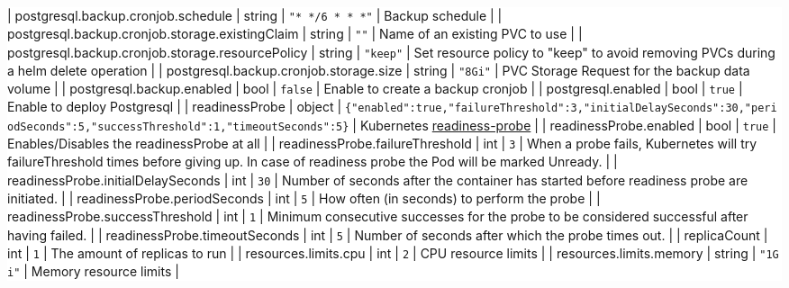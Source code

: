 | postgresql.backup.cronjob.schedule               | string | `"* */6 * * *"`                                                                                                            | Backup schedule                                                                                                                                                                     |
| postgresql.backup.cronjob.storage.existingClaim  | string | `""`                                                                                                                       | Name of an existing PVC to use                                                                                                                                                      |
| postgresql.backup.cronjob.storage.resourcePolicy | string | `"keep"`                                                                                                                   | Set resource policy to "keep" to avoid removing PVCs during a helm delete operation                                                                                                 |
| postgresql.backup.cronjob.storage.size           | string | `"8Gi"`                                                                                                                    | PVC Storage Request for the backup data volume                                                                                                                                      |
| postgresql.backup.enabled                        | bool   | `false`                                                                                                                    | Enable to create a backup cronjob                                                                                                                                                   |
| postgresql.enabled                               | bool   | `true`                                                                                                                     | Enable to deploy Postgresql                                                                                                                                                         |
| readinessProbe                                   | object | `{"enabled":true,"failureThreshold":3,"initialDelaySeconds":30,"periodSeconds":5,"successThreshold":1,"timeoutSeconds":5}` | Kubernetes [readiness-probe](https://kubernetes.io/docs/tasks/configure-pod-container/configure-liveness-readiness-startup-probes/)                                                 |
| readinessProbe.enabled                           | bool   | `true`                                                                                                                     | Enables/Disables the readinessProbe at all                                                                                                                                          |
| readinessProbe.failureThreshold                  | int    | `3`                                                                                                                        | When a probe fails, Kubernetes will try failureThreshold times before giving up. In case of readiness probe the Pod will be marked Unready.                                         |
| readinessProbe.initialDelaySeconds               | int    | `30`                                                                                                                       | Number of seconds after the container has started before readiness probe are initiated.                                                                                             |
| readinessProbe.periodSeconds                     | int    | `5`                                                                                                                        | How often (in seconds) to perform the probe                                                                                                                                         |
| readinessProbe.successThreshold                  | int    | `1`                                                                                                                        | Minimum consecutive successes for the probe to be considered successful after having failed.                                                                                        |
| readinessProbe.timeoutSeconds                    | int    | `5`                                                                                                                        | Number of seconds after which the probe times out.                                                                                                                                  |
| replicaCount                                     | int    | `1`                                                                                                                        | The amount of replicas to run                                                                                                                                                       |
| resources.limits.cpu                             | int    | `2`                                                                                                                        | CPU resource limits                                                                                                                                                                 |
| resources.limits.memory                          | string | `"1Gi"`                                                                                                                    | Memory resource limits                                                                                                                                                              |